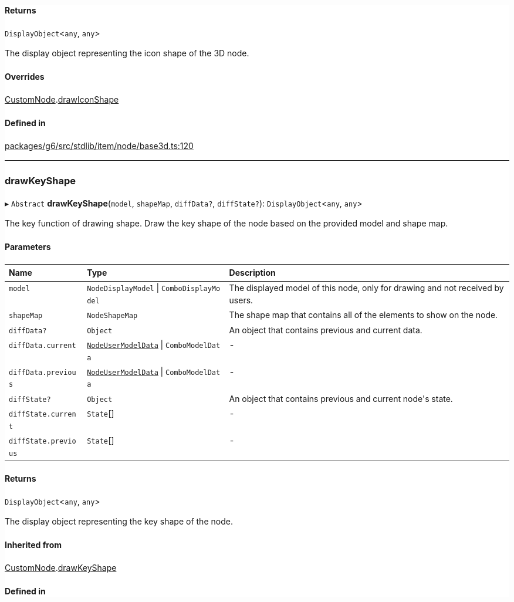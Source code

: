#### Returns

`DisplayObject`<`any`, `any`\>

The display object representing the icon shape of the 3D node.

#### Overrides

[CustomNode](CustomNode.zh.md).[drawIconShape](CustomNode.zh.md#drawiconshape)

#### Defined in

[packages/g6/src/stdlib/item/node/base3d.ts:120](https://github.com/antvis/G6/blob/61e525e59b/packages/g6/src/stdlib/item/node/base3d.ts#L120)

___

### drawKeyShape

▸ `Abstract` **drawKeyShape**(`model`, `shapeMap`, `diffData?`, `diffState?`): `DisplayObject`<`any`, `any`\>

The key function of drawing shape.
Draw the key shape of the node based on the provided model and shape map.

#### Parameters

| Name | Type | Description |
| :------ | :------ | :------ |
| `model` | `NodeDisplayModel` \| `ComboDisplayModel` | The displayed model of this node, only for drawing and not received by users. |
| `shapeMap` | `NodeShapeMap` | The shape map that contains all of the elements to show on the node. |
| `diffData?` | `Object` | An object that contains previous and current data. |
| `diffData.current` | [`NodeUserModelData`](../../interfaces/item/NodeUserModelData.zh.md) \| `ComboModelData` | - |
| `diffData.previous` | [`NodeUserModelData`](../../interfaces/item/NodeUserModelData.zh.md) \| `ComboModelData` | - |
| `diffState?` | `Object` | An object that contains previous and current node's state. |
| `diffState.current` | `State`[] | - |
| `diffState.previous` | `State`[] | - |

#### Returns

`DisplayObject`<`any`, `any`\>

The display object representing the key shape of the node.

#### Inherited from

[CustomNode](CustomNode.zh.md).[drawKeyShape](CustomNode.zh.md#drawkeyshape)

#### Defined in
